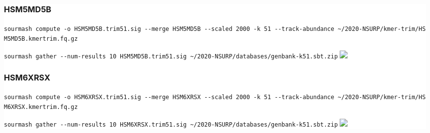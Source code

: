 
### HSM5MD5B
`sourmash compute -o HSM5MD5B.trim51.sig --merge HSM5MD5B --scaled 2000 -k 51 --track-abundance ~/2020-NSURP/kmer-trim/HSM5MD5B.kmertrim.fq.gz`

`sourmash gather --num-results 10 HSM5MD5B.trim51.sig ~/2020-NSURP/databases/genbank-k51.sbt.zip`
![](https://i.imgur.com/EsREoiX.png)


### HSM6XRSX
`sourmash compute -o HSM6XRSX.trim51.sig --merge HSM6XRSX --scaled 2000 -k 51 --track-abundance ~/2020-NSURP/kmer-trim/HSM6XRSX.kmertrim.fq.gz`

`sourmash gather --num-results 10 HSM6XRSX.trim51.sig ~/2020-NSURP/databases/genbank-k51.sbt.zip`
![](https://i.imgur.com/I2fv4WS.png)



